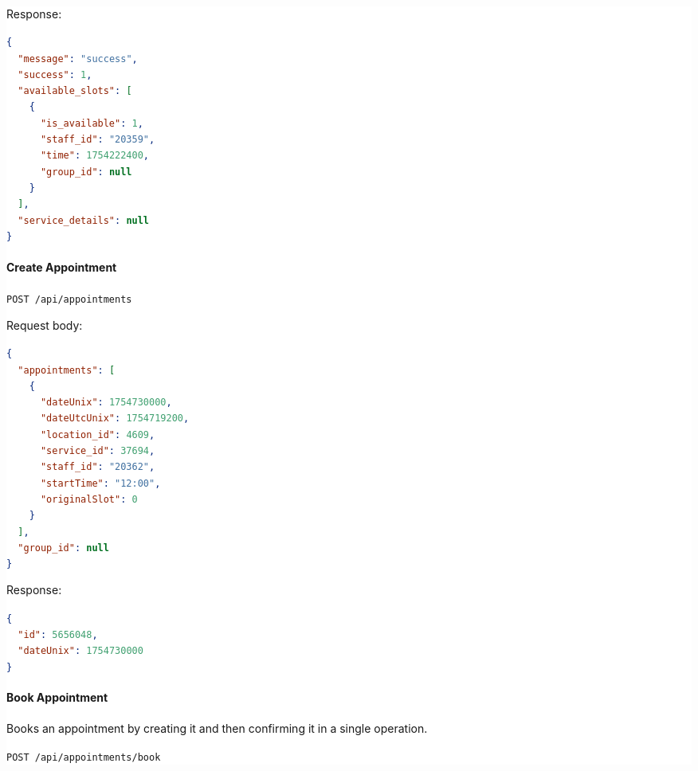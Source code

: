 Response:
```json
{
  "message": "success",
  "success": 1,
  "available_slots": [
    {
      "is_available": 1,
      "staff_id": "20359",
      "time": 1754222400,
      "group_id": null
    }
  ],
  "service_details": null
}
```

#### Create Appointment

```
POST /api/appointments
```

Request body:
```json
{
  "appointments": [
    {
      "dateUnix": 1754730000,
      "dateUtcUnix": 1754719200,
      "location_id": 4609,
      "service_id": 37694,
      "staff_id": "20362",
      "startTime": "12:00",
      "originalSlot": 0
    }
  ],
  "group_id": null
}
```

Response:
```json
{
  "id": 5656048,
  "dateUnix": 1754730000
}
```

#### Book Appointment

Books an appointment by creating it and then confirming it in a single operation.

```
POST /api/appointments/book
```
